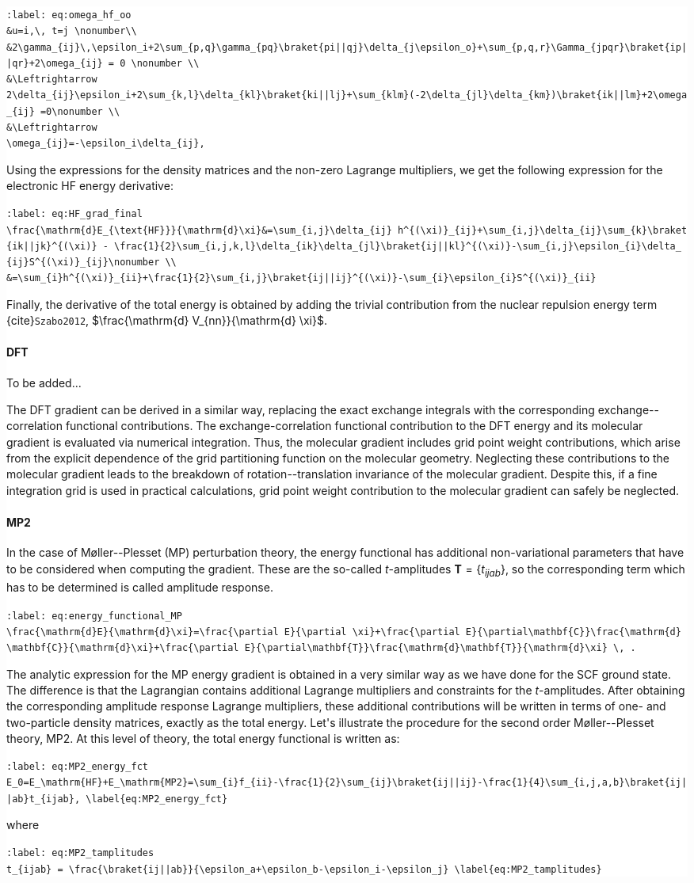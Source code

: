 ```{math}
:label: eq:omega_hf_oo
&u=i,\, t=j \nonumber\\
&2\gamma_{ij}\,\epsilon_i+2\sum_{p,q}\gamma_{pq}\braket{pi||qj}\delta_{j\epsilon_o}+\sum_{p,q,r}\Gamma_{jpqr}\braket{ip||qr}+2\omega_{ij} = 0 \nonumber \\
&\Leftrightarrow
2\delta_{ij}\epsilon_i+2\sum_{k,l}\delta_{kl}\braket{ki||lj}+\sum_{klm}(-2\delta_{jl}\delta_{km})\braket{ik||lm}+2\omega_{ij} =0\nonumber \\
&\Leftrightarrow
\omega_{ij}=-\epsilon_i\delta_{ij},
```
Using the expressions for the density matrices and the non-zero Lagrange multipliers, we get the following expression for the electronic HF energy derivative:
```{math}
:label: eq:HF_grad_final
\frac{\mathrm{d}E_{\text{HF}}}{\mathrm{d}\xi}&=\sum_{i,j}\delta_{ij} h^{(\xi)}_{ij}+\sum_{i,j}\delta_{ij}\sum_{k}\braket{ik||jk}^{(\xi)} - \frac{1}{2}\sum_{i,j,k,l}\delta_{ik}\delta_{jl}\braket{ij||kl}^{(\xi)}-\sum_{i,j}\epsilon_{i}\delta_{ij}S^{(\xi)}_{ij}\nonumber \\
&=\sum_{i}h^{(\xi)}_{ii}+\frac{1}{2}\sum_{i,j}\braket{ij||ij}^{(\xi)}-\sum_{i}\epsilon_{i}S^{(\xi)}_{ii}
```
Finally, the derivative of the total energy is obtained by adding the trivial contribution from the nuclear repulsion energy term {cite}`Szabo2012`,
$\frac{\mathrm{d} V_{nn}}{\mathrm{d} \xi}$.

#### DFT
To be added...

The DFT gradient can be derived in a similar way, replacing the exact exchange integrals with the corresponding exchange--correlation functional contributions.
The exchange-correlation functional contribution to the DFT energy and its molecular gradient is evaluated via numerical integration.
Thus, the molecular gradient includes grid point weight contributions, which arise from the explicit dependence of the grid partitioning function on the molecular geometry.
Neglecting these contributions to the molecular gradient leads to the breakdown of rotation--translation invariance of the molecular gradient.
Despite this, if a fine integration grid is used in practical calculations, grid point weight contribution to the molecular gradient can safely be neglected.

#### MP2
In the case of Møller--Plesset (MP) perturbation theory, the energy functional has additional non-variational parameters that have to be considered when computing the gradient.
These are the so-called $t$-amplitudes $\mathbf{T} = \{ t_{ijab} \}$, so the corresponding term which has to be determined is called amplitude response.
```{math}
:label: eq:energy_functional_MP
\frac{\mathrm{d}E}{\mathrm{d}\xi}=\frac{\partial E}{\partial \xi}+\frac{\partial E}{\partial\mathbf{C}}\frac{\mathrm{d}\mathbf{C}}{\mathrm{d}\xi}+\frac{\partial E}{\partial\mathbf{T}}\frac{\mathrm{d}\mathbf{T}}{\mathrm{d}\xi} \, .
```
The analytic expression for the MP energy gradient is obtained in a very similar way as we have done for the SCF ground state. The difference is that the Lagrangian contains additional Lagrange multipliers and constraints for the $t$-amplitudes. After obtaining the corresponding amplitude response Lagrange multipliers, these additional contributions will be written in terms of one- and two-particle density matrices, exactly as the total energy. Let's illustrate the procedure for the second order Møller--Plesset theory, MP2. At this level of theory, the total energy functional is written as:
```{math}
:label: eq:MP2_energy_fct
E_0=E_\mathrm{HF}+E_\mathrm{MP2}=\sum_{i}f_{ii}-\frac{1}{2}\sum_{ij}\braket{ij||ij}-\frac{1}{4}\sum_{i,j,a,b}\braket{ij||ab}t_{ijab}, \label{eq:MP2_energy_fct}
```
where
```{math}
:label: eq:MP2_tamplitudes
t_{ijab} = \frac{\braket{ij||ab}}{\epsilon_a+\epsilon_b-\epsilon_i-\epsilon_j} \label{eq:MP2_tamplitudes}
```